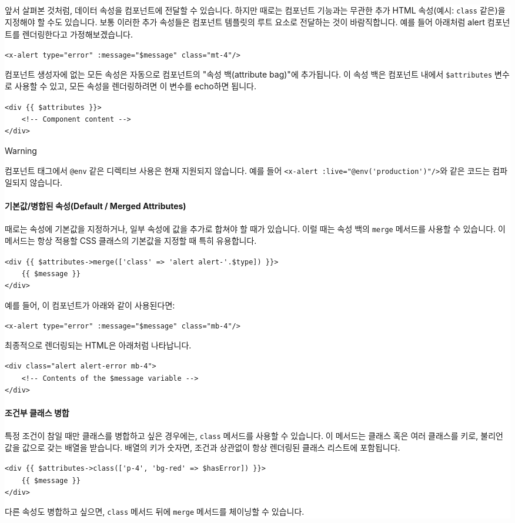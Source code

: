 앞서 살펴본 것처럼, 데이터 속성을 컴포넌트에 전달할 수 있습니다. 하지만 때로는 컴포넌트 기능과는 무관한 추가 HTML 속성(예시: `class` 같은)을 지정해야 할 수도 있습니다. 보통 이러한 추가 속성들은 컴포넌트 템플릿의 루트 요소로 전달하는 것이 바람직합니다. 예를 들어 아래처럼 alert 컴포넌트를 렌더링한다고 가정해보겠습니다.

```blade
<x-alert type="error" :message="$message" class="mt-4"/>
```

컴포넌트 생성자에 없는 모든 속성은 자동으로 컴포넌트의 "속성 백(attribute bag)"에 추가됩니다. 이 속성 백은 컴포넌트 내에서 `$attributes` 변수로 사용할 수 있고, 모든 속성을 렌더링하려면 이 변수를 echo하면 됩니다.

```blade
<div {{ $attributes }}>
    <!-- Component content -->
</div>
```

> [!WARNING]  
> 컴포넌트 태그에서 `@env` 같은 디렉티브 사용은 현재 지원되지 않습니다. 예를 들어 `<x-alert :live="@env('production')"/>`와 같은 코드는 컴파일되지 않습니다.

<a name="default-merged-attributes"></a>
#### 기본값/병합된 속성(Default / Merged Attributes)

때로는 속성에 기본값을 지정하거나, 일부 속성에 값을 추가로 합쳐야 할 때가 있습니다. 이럴 때는 속성 백의 `merge` 메서드를 사용할 수 있습니다. 이 메서드는 항상 적용할 CSS 클래스의 기본값을 지정할 때 특히 유용합니다.

```blade
<div {{ $attributes->merge(['class' => 'alert alert-'.$type]) }}>
    {{ $message }}
</div>
```

예를 들어, 이 컴포넌트가 아래와 같이 사용된다면:

```blade
<x-alert type="error" :message="$message" class="mb-4"/>
```

최종적으로 렌더링되는 HTML은 아래처럼 나타납니다.

```blade
<div class="alert alert-error mb-4">
    <!-- Contents of the $message variable -->
</div>
```

<a name="conditionally-merge-classes"></a>
#### 조건부 클래스 병합

특정 조건이 참일 때만 클래스를 병합하고 싶은 경우에는, `class` 메서드를 사용할 수 있습니다. 이 메서드는 클래스 혹은 여러 클래스를 키로, 불리언 값을 값으로 갖는 배열을 받습니다. 배열의 키가 숫자면, 조건과 상관없이 항상 렌더링된 클래스 리스트에 포함됩니다.

```blade
<div {{ $attributes->class(['p-4', 'bg-red' => $hasError]) }}>
    {{ $message }}
</div>
```

다른 속성도 병합하고 싶으면, `class` 메서드 뒤에 `merge` 메서드를 체이닝할 수 있습니다.
